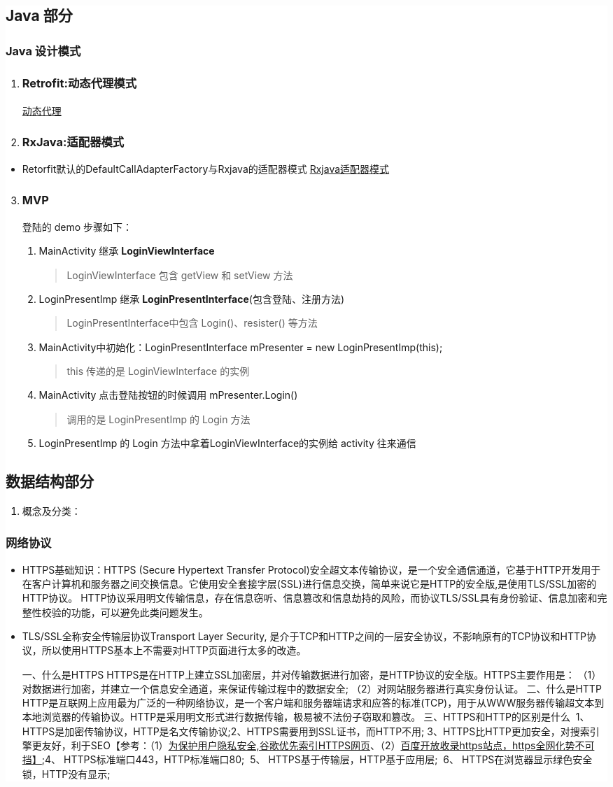 

## Java 部分

### Java 设计模式

1. ### Retrofit:动态代理模式
   [动态代理](http://blog.csdn.net/zx_android/article/details/50751698)

2. ### RxJava:适配器模式
* Retorfit默认的DefaultCallAdapterFactory与Rxjava的适配器模式
   [Rxjava适配器模式](http://www.jianshu.com/p/c79c6583ea44)


3. ### MVP

   登陆的 demo 步骤如下：

   1. MainActivity 继承 **LoginViewInterface**

      > LoginViewInterface 包含 getView 和 setView 方法

   2. LoginPresentImp 继承 **LoginPresentInterface**(包含登陆、注册方法)

      > LoginPresentInterface中包含 Login()、resister() 等方法

   3. MainActivity中初始化：LoginPresentInterface mPresenter = new LoginPresentImp(this);

      > this 传递的是 LoginViewInterface 的实例

   4. MainActivity 点击登陆按钮的时候调用 mPresenter.Login()

      > 调用的是 LoginPresentImp 的 Login 方法

   5. LoginPresentImp 的 Login 方法中拿着LoginViewInterface的实例给 activity 往来通信

## 数据结构部分

1. 概念及分类：



### 网络协议


*    HTTPS基础知识：HTTPS (Secure Hypertext Transfer Protocol)安全超文本传输协议，是一个安全通信通道，它基于HTTP开发用于在客户计算机和服务器之间交换信息。它使用安全套接字层(SSL)进行信息交换，简单来说它是HTTP的安全版,是使用TLS/SSL加密的HTTP协议。    HTTP协议采用明文传输信息，存在信息窃听、信息篡改和信息劫持的风险，而协议TLS/SSL具有身份验证、信息加密和完整性校验的功能，可以避免此类问题发生。

   * TLS/SSL全称安全传输层协议Transport Layer Security, 是介于TCP和HTTP之间的一层安全协议，不影响原有的TCP协议和HTTP协议，所以使用HTTPS基本上不需要对HTTP页面进行太多的改造。

     一、什么是HTTPS
     HTTPS是在HTTP上建立SSL加密层，并对传输数据进行加密，是HTTP协议的安全版。HTTPS主要作用是：
     （1）对数据进行加密，并建立一个信息安全通道，来保证传输过程中的数据安全;
     （2）对网站服务器进行真实身份认证。
     二、什么是HTTP
     ​    HTTP是互联网上应用最为广泛的一种网络协议，是一个客户端和服务器端请求和应答的标准(TCP)，用于从WWW服务器传输超文本到本地浏览器的传输协议。HTTP是采用明文形式进行数据传输，极易被不法份子窃取和篡改。
     三、HTTPS和HTTP的区别是什么
     ​    1、HTTPS是加密传输协议，HTTP是名文传输协议;
     ​    2、HTTPS需要用到SSL证书，而HTTP不用;
     ​    3、HTTPS比HTTP更加安全，对搜索引擎更友好，利于SEO【参考：（1）[为保护用户隐私安全,谷歌优先索引HTTPS网页](http://www.wosign.com/news/2015-1225-01.htm)、（2）[百度开放收录https站点，https全网化势不可挡】](http://www.wosign.com/News/baidu-https.html);
     ​    4、 HTTPS标准端口443，HTTP标准端口80;
     ​    5、 HTTPS基于传输层，HTTP基于应用层;
     ​    6、 HTTPS在浏览器显示绿色安全锁，HTTP没有显示;
